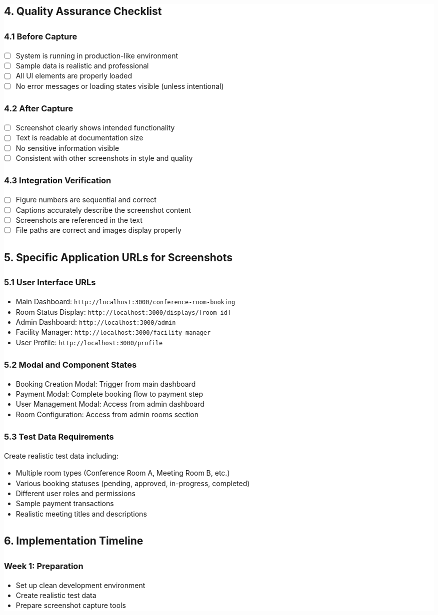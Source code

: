 ## 4. Quality Assurance Checklist

### 4.1 Before Capture
- [ ] System is running in production-like environment
- [ ] Sample data is realistic and professional
- [ ] All UI elements are properly loaded
- [ ] No error messages or loading states visible (unless intentional)

### 4.2 After Capture
- [ ] Screenshot clearly shows intended functionality
- [ ] Text is readable at documentation size
- [ ] No sensitive information visible
- [ ] Consistent with other screenshots in style and quality

### 4.3 Integration Verification
- [ ] Figure numbers are sequential and correct
- [ ] Captions accurately describe the screenshot content
- [ ] Screenshots are referenced in the text
- [ ] File paths are correct and images display properly

## 5. Specific Application URLs for Screenshots

### 5.1 User Interface URLs
- Main Dashboard: `http://localhost:3000/conference-room-booking`
- Room Status Display: `http://localhost:3000/displays/[room-id]`
- Admin Dashboard: `http://localhost:3000/admin`
- Facility Manager: `http://localhost:3000/facility-manager`
- User Profile: `http://localhost:3000/profile`

### 5.2 Modal and Component States
- Booking Creation Modal: Trigger from main dashboard
- Payment Modal: Complete booking flow to payment step
- User Management Modal: Access from admin dashboard
- Room Configuration: Access from admin rooms section

### 5.3 Test Data Requirements
Create realistic test data including:
- Multiple room types (Conference Room A, Meeting Room B, etc.)
- Various booking statuses (pending, approved, in-progress, completed)
- Different user roles and permissions
- Sample payment transactions
- Realistic meeting titles and descriptions

## 6. Implementation Timeline

### Week 1: Preparation
- Set up clean development environment
- Create realistic test data
- Prepare screenshot capture tools
